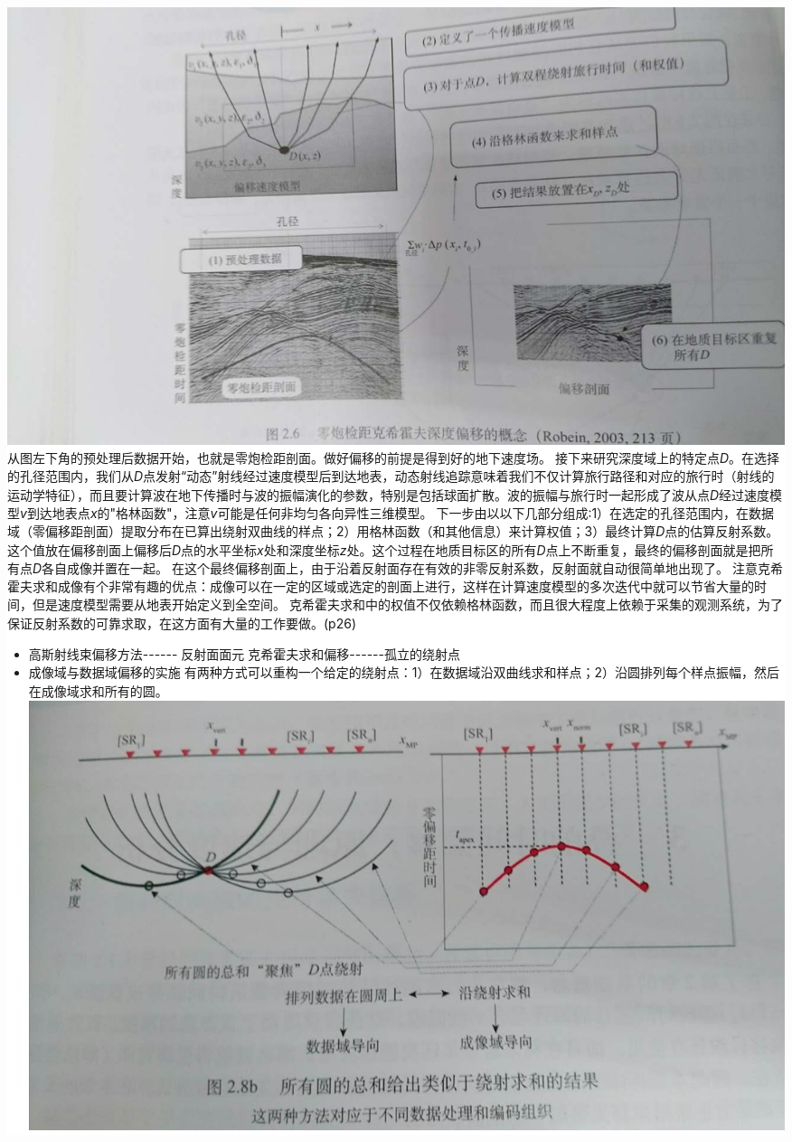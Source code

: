  ![](4.jpg)
 从图左下角的预处理后数据开始，也就是零炮检距剖面。做好偏移的前提是得到好的地下速度场。
 接下来研究深度域上的特定点$D$。在选择的孔径范围内，我们从$D$点发射“动态”射线经过速度模型后到达地表，动态射线追踪意味着我们不仅计算旅行路径和对应的旅行时（射线的运动学特征），而且要计算波在地下传播时与波的振幅演化的参数，特别是包括球面扩散。波的振幅与旅行时一起形成了波从点$D$经过速度模型$v$到达地表点$x$的"格林函数"，注意$v$可能是任何非均匀各向异性三维模型。
 下一步由以以下几部分组成:1）在选定的孔径范围内，在数据域（零偏移距剖面）提取分布在已算出绕射双曲线的样点；2）用格林函数（和其他信息）来计算权值；3）最终计算$D$点的估算反射系数。这个值放在偏移剖面上偏移后$D$点的水平坐标$x$处和深度坐标$z$处。这个过程在地质目标区的所有$D$点上不断重复，最终的偏移剖面就是把所有点$D$各自成像并置在一起。
 在这个最终偏移剖面上，由于沿着反射面存在有效的非零反射系数，反射面就自动很简单地出现了。
 注意克希霍夫求和成像有个非常有趣的优点：成像可以在一定的区域或选定的剖面上进行，这样在计算速度模型的多次迭代中就可以节省大量的时间，但是速度模型需要从地表开始定义到全空间。
 克希霍夫求和中的权值不仅依赖格林函数，而且很大程度上依赖于采集的观测系统，为了保证反射系数的可靠求取，在这方面有大量的工作要做。(p26)
 + 高斯射线束偏移方法------ 反射面面元
   克希霍夫求和偏移------孤立的绕射点
 + 成像域与数据域偏移的实施
 有两种方式可以重构一个给定的绕射点：1）在数据域沿双曲线求和样点；2）沿圆排列每个样点振幅，然后在成像域求和所有的圆。
 ![](5.jpg)